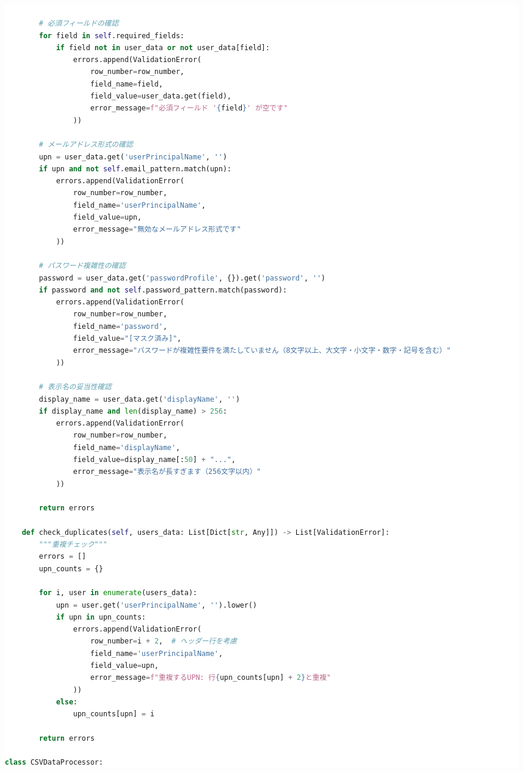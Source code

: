 ```python
        
        # 必須フィールドの確認
        for field in self.required_fields:
            if field not in user_data or not user_data[field]:
                errors.append(ValidationError(
                    row_number=row_number,
                    field_name=field,
                    field_value=user_data.get(field),
                    error_message=f"必須フィールド '{field}' が空です"
                ))
        
        # メールアドレス形式の確認
        upn = user_data.get('userPrincipalName', '')
        if upn and not self.email_pattern.match(upn):
            errors.append(ValidationError(
                row_number=row_number,
                field_name='userPrincipalName',
                field_value=upn,
                error_message="無効なメールアドレス形式です"
            ))
        
        # パスワード複雑性の確認
        password = user_data.get('passwordProfile', {}).get('password', '')
        if password and not self.password_pattern.match(password):
            errors.append(ValidationError(
                row_number=row_number,
                field_name='password',
                field_value="[マスク済み]",
                error_message="パスワードが複雑性要件を満たしていません（8文字以上、大文字・小文字・数字・記号を含む）"
            ))
        
        # 表示名の妥当性確認
        display_name = user_data.get('displayName', '')
        if display_name and len(display_name) > 256:
            errors.append(ValidationError(
                row_number=row_number,
                field_name='displayName',
                field_value=display_name[:50] + "...",
                error_message="表示名が長すぎます（256文字以内）"
            ))
        
        return errors
    
    def check_duplicates(self, users_data: List[Dict[str, Any]]) -> List[ValidationError]:
        """重複チェック"""
        errors = []
        upn_counts = {}
        
        for i, user in enumerate(users_data):
            upn = user.get('userPrincipalName', '').lower()
            if upn in upn_counts:
                errors.append(ValidationError(
                    row_number=i + 2,  # ヘッダー行を考慮
                    field_name='userPrincipalName',
                    field_value=upn,
                    error_message=f"重複するUPN: 行{upn_counts[upn] + 2}と重複"
                ))
            else:
                upn_counts[upn] = i
        
        return errors

class CSVDataProcessor:
```